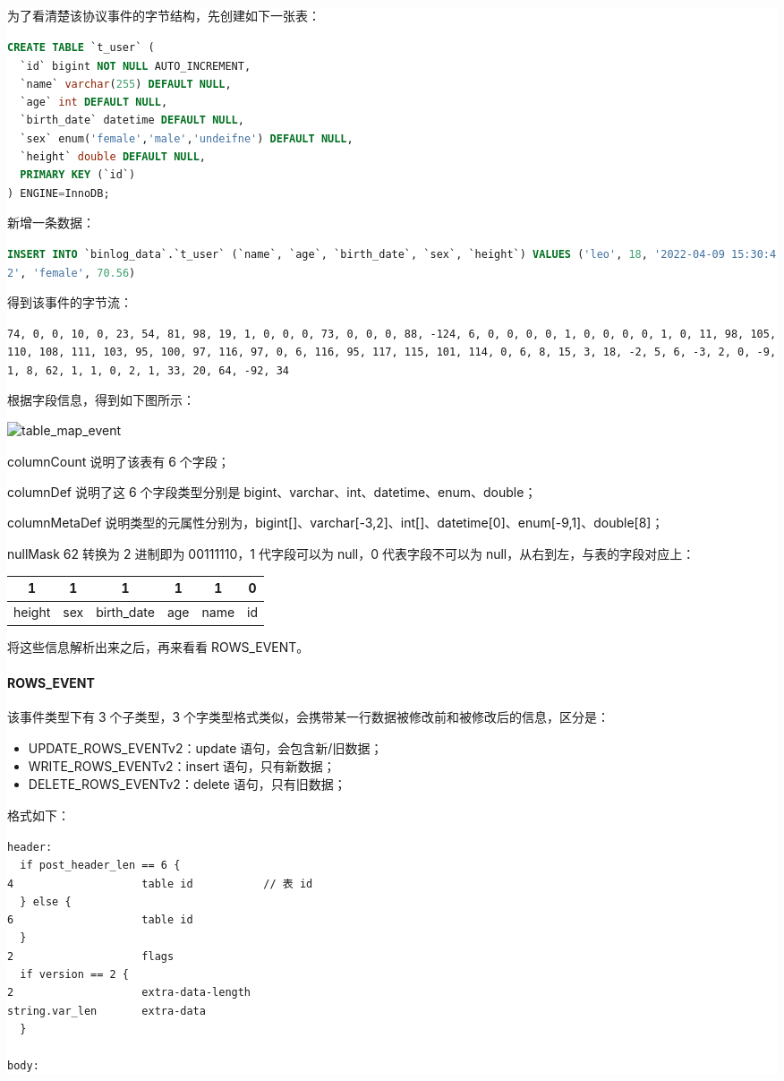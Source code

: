 为了看清楚该协议事件的字节结构，先创建如下一张表：

```sql
CREATE TABLE `t_user` (
  `id` bigint NOT NULL AUTO_INCREMENT,
  `name` varchar(255) DEFAULT NULL,
  `age` int DEFAULT NULL,
  `birth_date` datetime DEFAULT NULL,
  `sex` enum('female','male','undeifne') DEFAULT NULL,
  `height` double DEFAULT NULL,
  PRIMARY KEY (`id`)
) ENGINE=InnoDB;
```

新增一条数据：

```sql
INSERT INTO `binlog_data`.`t_user` (`name`, `age`, `birth_date`, `sex`, `height`) VALUES ('leo', 18, '2022-04-09 15:30:42', 'female', 70.56)
```

得到该事件的字节流：

```
74, 0, 0, 10, 0, 23, 54, 81, 98, 19, 1, 0, 0, 0, 73, 0, 0, 0, 88, -124, 6, 0, 0, 0, 0, 1, 0, 0, 0, 0, 1, 0, 11, 98, 105, 110, 108, 111, 103, 95, 100, 97, 116, 97, 0, 6, 116, 95, 117, 115, 101, 114, 0, 6, 8, 15, 3, 18, -2, 5, 6, -3, 2, 0, -9, 1, 8, 62, 1, 1, 0, 2, 1, 33, 20, 64, -92, 34
```

根据字段信息，得到如下图所示：

![table_map_event](https://github.com/notayessir/blog/blob/main/images/binlog/table_map_event.png)

columnCount 说明了该表有 6 个字段；

columnDef 说明了这 6 个字段类型分别是 bigint、varchar、int、datetime、enum、double；

columnMetaDef 说明类型的元属性分别为，bigint[]、varchar[-3,2]、int[]、datetime[0]、enum[-9,1]、double[8]；

nullMask 62 转换为 2 进制即为 00111110，1 代字段可以为 null，0 代表字段不可以为 null，从右到左，与表的字段对应上：

| 1      | 1    | 1          | 1    | 1    | 0    |
| ------ | ---- | ---------- | ---- | ---- | ---- |
| height | sex  | birth_date | age  | name | id   |

将这些信息解析出来之后，再来看看 ROWS_EVENT。

#### ROWS_EVENT

该事件类型下有 3 个子类型，3 个字类型格式类似，会携带某一行数据被修改前和被修改后的信息，区分是：

- UPDATE_ROWS_EVENTv2：update 语句，会包含新/旧数据；
- WRITE_ROWS_EVENTv2：insert 语句，只有新数据；
- DELETE_ROWS_EVENTv2：delete 语句，只有旧数据；

格式如下：

```
header:
  if post_header_len == 6 {
4                    table id			// 表 id
  } else {
6                    table id
  }
2                    flags
  if version == 2 {
2                    extra-data-length
string.var_len       extra-data
  }

body:
```